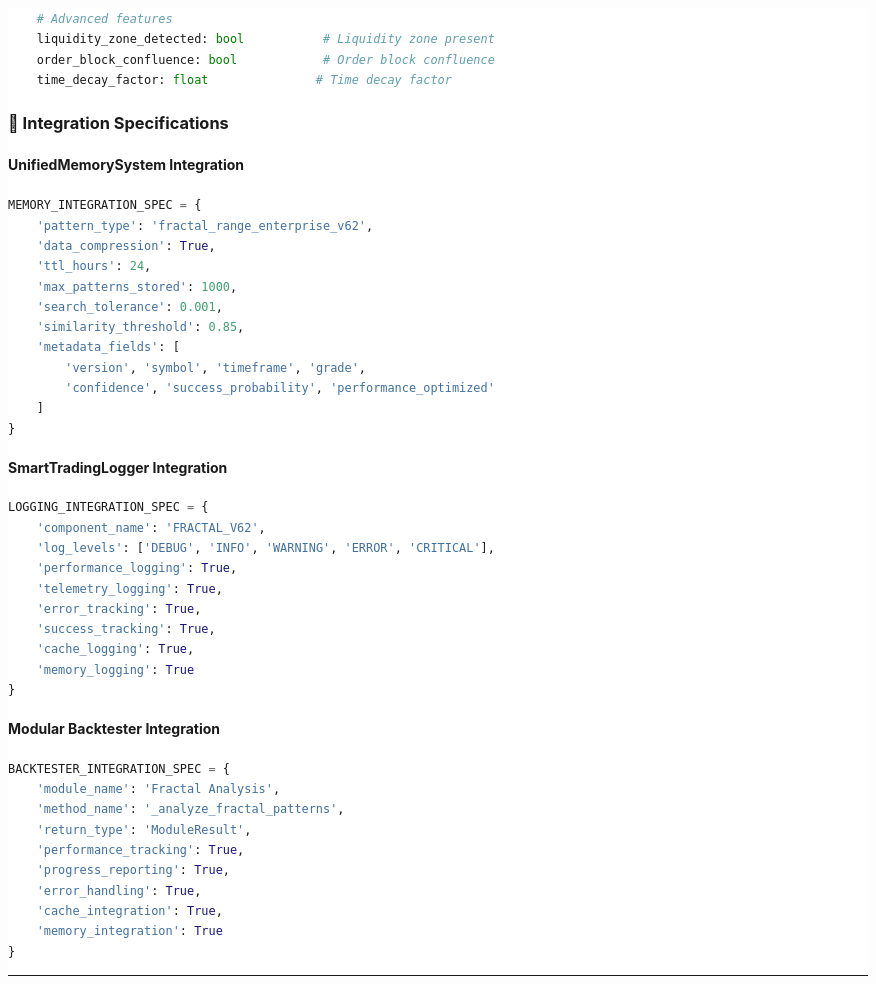 ```python
    # Advanced features
    liquidity_zone_detected: bool           # Liquidity zone present
    order_block_confluence: bool            # Order block confluence
    time_decay_factor: float               # Time decay factor
```

### **🔧 Integration Specifications**

#### **UnifiedMemorySystem Integration**
```python
MEMORY_INTEGRATION_SPEC = {
    'pattern_type': 'fractal_range_enterprise_v62',
    'data_compression': True,
    'ttl_hours': 24,
    'max_patterns_stored': 1000,
    'search_tolerance': 0.001,
    'similarity_threshold': 0.85,
    'metadata_fields': [
        'version', 'symbol', 'timeframe', 'grade',
        'confidence', 'success_probability', 'performance_optimized'
    ]
}
```

#### **SmartTradingLogger Integration**
```python
LOGGING_INTEGRATION_SPEC = {
    'component_name': 'FRACTAL_V62',
    'log_levels': ['DEBUG', 'INFO', 'WARNING', 'ERROR', 'CRITICAL'],
    'performance_logging': True,
    'telemetry_logging': True,
    'error_tracking': True,
    'success_tracking': True,
    'cache_logging': True,
    'memory_logging': True
}
```

#### **Modular Backtester Integration**
```python
BACKTESTER_INTEGRATION_SPEC = {
    'module_name': 'Fractal Analysis',
    'method_name': '_analyze_fractal_patterns',
    'return_type': 'ModuleResult',
    'performance_tracking': True,
    'progress_reporting': True,
    'error_handling': True,
    'cache_integration': True,
    'memory_integration': True
}
```

---